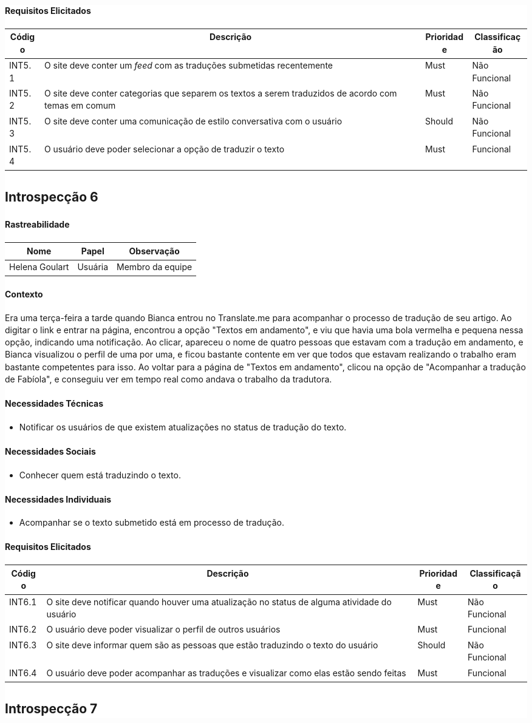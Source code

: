 #### Requisitos Elicitados

| Código | Descrição | Prioridade | Classificação |
|--|--|--|--|
| INT5.1 | O site deve conter um _feed_ com as traduções submetidas recentemente | Must | Não Funcional |
  | INT5.2 | O site deve conter categorias que separem os textos a serem traduzidos de acordo com temas em comum | Must | Não Funcional |
| INT5.3 | O site deve conter uma comunicação de estilo conversativa com o usuário | Should | Não Funcional |
| INT5.4 | O usuário deve poder selecionar a opção de traduzir o texto | Must | Funcional |

## Introspecção 6


#### Rastreabilidade

| Nome | Papel | Observação |
|--|--|--|
  | Helena Goulart | Usuária | Membro da equipe |

#### Contexto
Era uma terça-feira a tarde quando Bianca entrou no Translate.me para acompanhar o processo de tradução de seu artigo. Ao digitar o link e entrar na página, encontrou a opção "Textos em andamento", e viu que havia uma bola vermelha e pequena nessa opção, indicando uma notificação. Ao clicar, apareceu o nome de quatro pessoas que estavam com a tradução em andamento, e Bianca visualizou o perfil de uma por uma, e ficou bastante contente em ver que todos que estavam realizando o trabalho eram bastante competentes para isso. Ao voltar para a página de "Textos em andamento", clicou na opção de "Acompanhar a tradução de Fabíola", e conseguiu ver em tempo real como andava o trabalho da tradutora.

#### Necessidades Técnicas
* Notificar os usuários de que existem atualizações no status de tradução do texto.

#### Necessidades Sociais
* Conhecer quem está traduzindo o texto.

#### Necessidades Individuais
* Acompanhar se o texto submetido está em processo de tradução.

#### Requisitos Elicitados

| Código | Descrição | Prioridade | Classificação |
|--|--|--|--|
| INT6.1 | O site deve notificar quando houver uma atualização no status de alguma atividade do usuário | Must | Não Funcional |
| INT6.2 | O usuário deve poder visualizar o perfil de outros usuários | Must | Funcional |
| INT6.3 | O site deve informar quem são as pessoas que estão traduzindo o texto do usuário | Should | Não Funcional |
| INT6.4 | O usuário deve poder acompanhar as traduções e visualizar como elas estão sendo feitas | Must | Funcional |


## Introspecção 7
